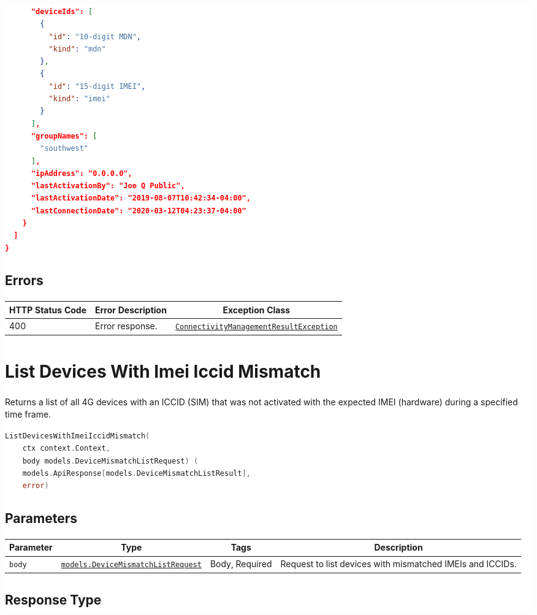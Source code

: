 ```json
      "deviceIds": [
        {
          "id": "10-digit MDN",
          "kind": "mdn"
        },
        {
          "id": "15-digit IMEI",
          "kind": "imei"
        }
      ],
      "groupNames": [
        "southwest"
      ],
      "ipAddress": "0.0.0.0",
      "lastActivationBy": "Joe Q Public",
      "lastActivationDate": "2019-08-07T10:42:34-04:00",
      "lastConnectionDate": "2020-03-12T04:23:37-04:00"
    }
  ]
}
```

## Errors

| HTTP Status Code | Error Description | Exception Class |
|  --- | --- | --- |
| 400 | Error response. | [`ConnectivityManagementResultException`](../../doc/models/connectivity-management-result-exception.md) |


# List Devices With Imei Iccid Mismatch

Returns a list of all 4G devices with an ICCID (SIM) that was not activated with the expected IMEI (hardware) during a specified time frame.

```go
ListDevicesWithImeiIccidMismatch(
    ctx context.Context,
    body models.DeviceMismatchListRequest) (
    models.ApiResponse[models.DeviceMismatchListResult],
    error)
```

## Parameters

| Parameter | Type | Tags | Description |
|  --- | --- | --- | --- |
| `body` | [`models.DeviceMismatchListRequest`](../../doc/models/device-mismatch-list-request.md) | Body, Required | Request to list devices with mismatched IMEIs and ICCIDs. |

## Response Type
